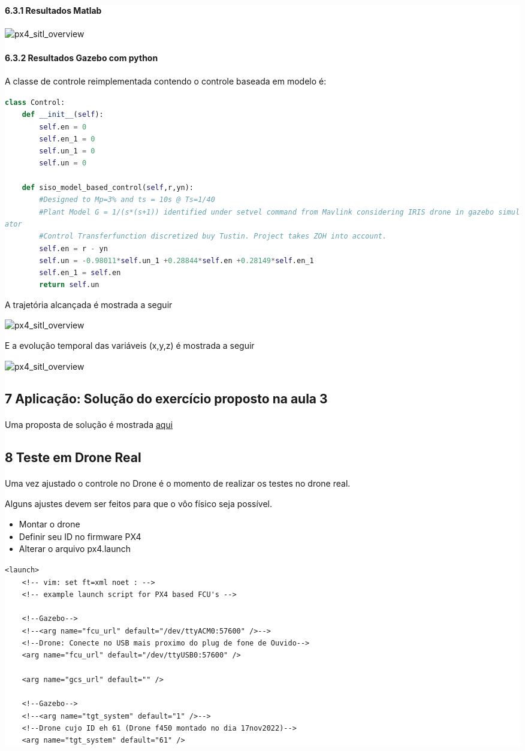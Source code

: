 #### 6.3.1 Resultados Matlab

![px4_sitl_overview](imgs/controlebaseadomodelo_resultado_matlab.png)

#### 6.3.2 Resultados Gazebo com python

A classe de controle reimplementada contendo o controle baseada em modelo é:

``` python
class Control:
    def __init__(self):    
        self.en = 0
        self.en_1 = 0
        self.un_1 = 0
        self.un = 0 

    def siso_model_based_control(self,r,yn):
        #Designed to Mp=3% and ts = 10s @ Ts=1/40
        #Plant Model G = 1/(s*(s+1)) identified under setvel command from Mavlink considering IRIS drone in gazebo simulator
        #Control Transferfunction discretized buy Tustin. Project takes ZOH into account.
        self.en = r - yn
        self.un = -0.98011*self.un_1 +0.28844*self.en +0.28149*self.en_1
        self.en_1 = self.en
        return self.un         
```

A trajetória alcançada é mostrada a seguir

![px4_sitl_overview](imgs/trajetoriaBaseadaEmModelo.png)

E a evolução temporal das variáveis (x,y,z) é mostrada a seguir

![px4_sitl_overview](imgs/xyzBaseadoEmModelo.png)

## 7 Aplicação: Solução do exercício proposto na aula 3

Uma proposta de solução é mostrada [aqui](https://github.com/SkyRats/psi3442/blob/master/3a_Aula/Aprofundamento/ControleQuadradoPerfeito/demo_control_psi3442_PID_DIGITAL_graficos_QuadradoPerfeito.py)

## 8 Teste em Drone Real

Uma vez ajustado o controle no Drone é o momento de realizar os testes no drone real.

Alguns ajustes devem ser feitos para que o vôo físico seja possível.

* Montar o drone
* Definir seu ID no firmware PX4
* Alterar o arquivo px4.launch

```
<launch>
	<!-- vim: set ft=xml noet : -->
	<!-- example launch script for PX4 based FCU's -->

	<!--Gazebo-->
	<!--<arg name="fcu_url" default="/dev/ttyACM0:57600" />-->
	<!--Drone: Conecte no USB mais proximo do plug de fone de Ouvido-->
	<arg name="fcu_url" default="/dev/ttyUSB0:57600" />  

	<arg name="gcs_url" default="" />

	<!--Gazebo-->
	<!--<arg name="tgt_system" default="1" />--> 
	<!--Drone cujo ID eh 61 (Drone f450 montado no dia 17nov2022)-->
	<arg name="tgt_system" default="61" />
```